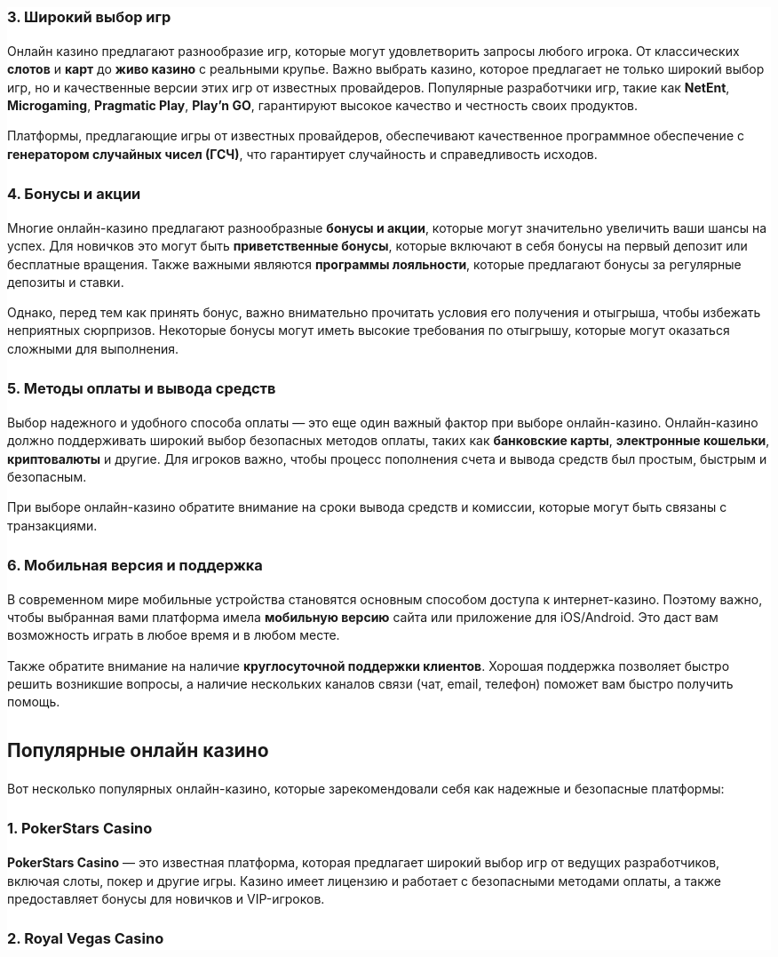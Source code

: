 ### 3. **Широкий выбор игр**

Онлайн казино предлагают разнообразие игр, которые могут удовлетворить запросы любого игрока. От классических **слотов** и **карт** до **живо казино** с реальными крупье. Важно выбрать казино, которое предлагает не только широкий выбор игр, но и качественные версии этих игр от известных провайдеров. Популярные разработчики игр, такие как **NetEnt**, **Microgaming**, **Pragmatic Play**, **Play’n GO**, гарантируют высокое качество и честность своих продуктов.

Платформы, предлагающие игры от известных провайдеров, обеспечивают качественное программное обеспечение с **генератором случайных чисел (ГСЧ)**, что гарантирует случайность и справедливость исходов.

### 4. **Бонусы и акции**

Многие онлайн-казино предлагают разнообразные **бонусы и акции**, которые могут значительно увеличить ваши шансы на успех. Для новичков это могут быть **приветственные бонусы**, которые включают в себя бонусы на первый депозит или бесплатные вращения. Также важными являются **программы лояльности**, которые предлагают бонусы за регулярные депозиты и ставки.

Однако, перед тем как принять бонус, важно внимательно прочитать условия его получения и отыгрыша, чтобы избежать неприятных сюрпризов. Некоторые бонусы могут иметь высокие требования по отыгрышу, которые могут оказаться сложными для выполнения.

### 5. **Методы оплаты и вывода средств**

Выбор надежного и удобного способа оплаты — это еще один важный фактор при выборе онлайн-казино. Онлайн-казино должно поддерживать широкий выбор безопасных методов оплаты, таких как **банковские карты**, **электронные кошельки**, **криптовалюты** и другие. Для игроков важно, чтобы процесс пополнения счета и вывода средств был простым, быстрым и безопасным.

При выборе онлайн-казино обратите внимание на сроки вывода средств и комиссии, которые могут быть связаны с транзакциями.

### 6. **Мобильная версия и поддержка**

В современном мире мобильные устройства становятся основным способом доступа к интернет-казино. Поэтому важно, чтобы выбранная вами платформа имела **мобильную версию** сайта или приложение для iOS/Android. Это даст вам возможность играть в любое время и в любом месте.

Также обратите внимание на наличие **круглосуточной поддержки клиентов**. Хорошая поддержка позволяет быстро решить возникшие вопросы, а наличие нескольких каналов связи (чат, email, телефон) поможет вам быстро получить помощь.

## Популярные онлайн казино

Вот несколько популярных онлайн-казино, которые зарекомендовали себя как надежные и безопасные платформы:

### 1. **PokerStars Casino**

**PokerStars Casino** — это известная платформа, которая предлагает широкий выбор игр от ведущих разработчиков, включая слоты, покер и другие игры. Казино имеет лицензию и работает с безопасными методами оплаты, а также предоставляет бонусы для новичков и VIP-игроков.

### 2. **Royal Vegas Casino**
